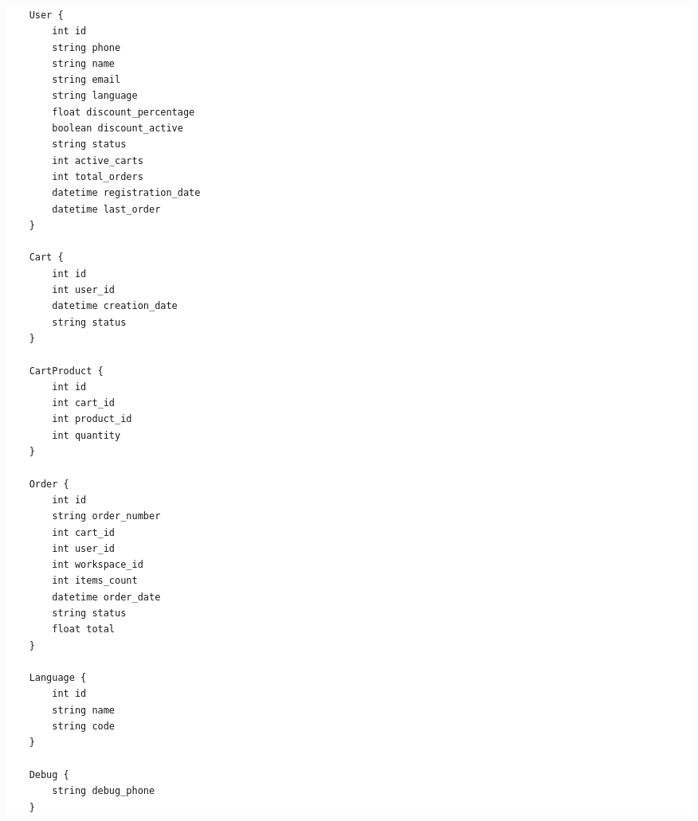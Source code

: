 ```mermaid
    User {
        int id
        string phone
        string name
        string email
        string language
        float discount_percentage
        boolean discount_active
        string status
        int active_carts
        int total_orders
        datetime registration_date
        datetime last_order
    }

    Cart {
        int id
        int user_id
        datetime creation_date
        string status
    }

    CartProduct {
        int id
        int cart_id
        int product_id
        int quantity
    }

    Order {
        int id
        string order_number
        int cart_id
        int user_id
        int workspace_id
        int items_count
        datetime order_date
        string status
        float total
    }

    Language {
        int id
        string name
        string code
    }

    Debug {
        string debug_phone
    }
```
